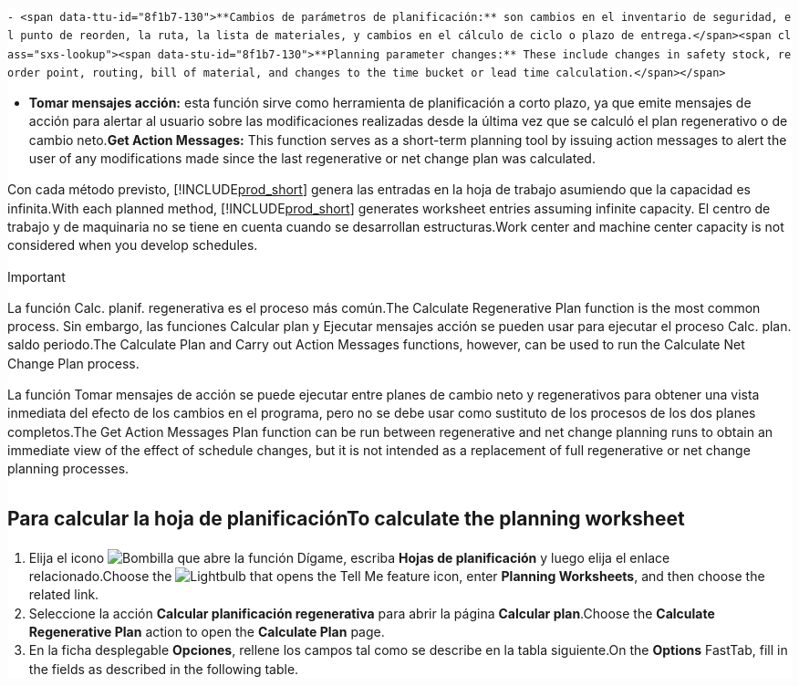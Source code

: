     - <span data-ttu-id="8f1b7-130">**Cambios de parámetros de planificación:** son cambios en el inventario de seguridad, el punto de reorden, la ruta, la lista de materiales, y cambios en el cálculo de ciclo o plazo de entrega.</span><span class="sxs-lookup"><span data-stu-id="8f1b7-130">**Planning parameter changes:** These include changes in safety stock, reorder point, routing, bill of material, and changes to the time bucket or lead time calculation.</span></span>  
-   <span data-ttu-id="8f1b7-131">**Tomar mensajes acción:** esta función sirve como herramienta de planificación a corto plazo, ya que emite mensajes de acción para alertar al usuario sobre las modificaciones realizadas desde la última vez que se calculó el plan regenerativo o de cambio neto.</span><span class="sxs-lookup"><span data-stu-id="8f1b7-131">**Get Action Messages:** This function serves as a short-term planning tool by issuing action messages to alert the user of any modifications made since the last regenerative or net change plan was calculated.</span></span>  

<span data-ttu-id="8f1b7-132">Con cada método previsto, [!INCLUDE[prod_short](includes/prod_short.md)] genera las entradas en la hoja de trabajo asumiendo que la capacidad es infinita.</span><span class="sxs-lookup"><span data-stu-id="8f1b7-132">With each planned method, [!INCLUDE[prod_short](includes/prod_short.md)] generates worksheet entries assuming infinite capacity.</span></span> <span data-ttu-id="8f1b7-133">El centro de trabajo y de maquinaria no se tiene en cuenta cuando se desarrollan estructuras.</span><span class="sxs-lookup"><span data-stu-id="8f1b7-133">Work center and machine center capacity is not considered when you develop schedules.</span></span>  

> [!IMPORTANT]  
>  <span data-ttu-id="8f1b7-134">La función Calc. planif. regenerativa es el proceso más común.</span><span class="sxs-lookup"><span data-stu-id="8f1b7-134">The Calculate Regenerative Plan function is the most common process.</span></span> <span data-ttu-id="8f1b7-135">Sin embargo, las funciones Calcular plan y Ejecutar mensajes acción se pueden usar para ejecutar el proceso Calc. plan. saldo periodo.</span><span class="sxs-lookup"><span data-stu-id="8f1b7-135">The Calculate Plan and Carry out Action Messages functions, however, can be used to run the Calculate Net Change Plan process.</span></span>  
>   
>  <span data-ttu-id="8f1b7-136">La función Tomar mensajes de acción se puede ejecutar entre planes de cambio neto y regenerativos para obtener una vista inmediata del efecto de los cambios en el programa, pero no se debe usar como sustituto de los procesos de los dos planes completos.</span><span class="sxs-lookup"><span data-stu-id="8f1b7-136">The Get Action Messages Plan function can be run between regenerative and net change planning runs to obtain an immediate view of the effect of schedule changes, but it is not intended as a replacement of full regenerative or net change planning processes.</span></span>  

## <a name="to-calculate-the-planning-worksheet"></a><span data-ttu-id="8f1b7-137">Para calcular la hoja de planificación</span><span class="sxs-lookup"><span data-stu-id="8f1b7-137">To calculate the planning worksheet</span></span>  
1.  <span data-ttu-id="8f1b7-138">Elija el icono ![Bombilla que abre la función Dígame](media/ui-search/search_small.png "Dígame qué desea hacer"), escriba **Hojas de planificación** y luego elija el enlace relacionado.</span><span class="sxs-lookup"><span data-stu-id="8f1b7-138">Choose the ![Lightbulb that opens the Tell Me feature](media/ui-search/search_small.png "Tell me what you want to do") icon, enter **Planning Worksheets**, and then choose the related link.</span></span>  
2.  <span data-ttu-id="8f1b7-139">Seleccione la acción **Calcular planificación regenerativa** para abrir la página **Calcular plan**.</span><span class="sxs-lookup"><span data-stu-id="8f1b7-139">Choose the **Calculate Regenerative Plan** action to open the **Calculate Plan** page.</span></span>  
3.  <span data-ttu-id="8f1b7-140">En la ficha desplegable **Opciones**, rellene los campos tal como se describe en la tabla siguiente.</span><span class="sxs-lookup"><span data-stu-id="8f1b7-140">On the **Options** FastTab, fill in the fields as described in the following table.</span></span>  
